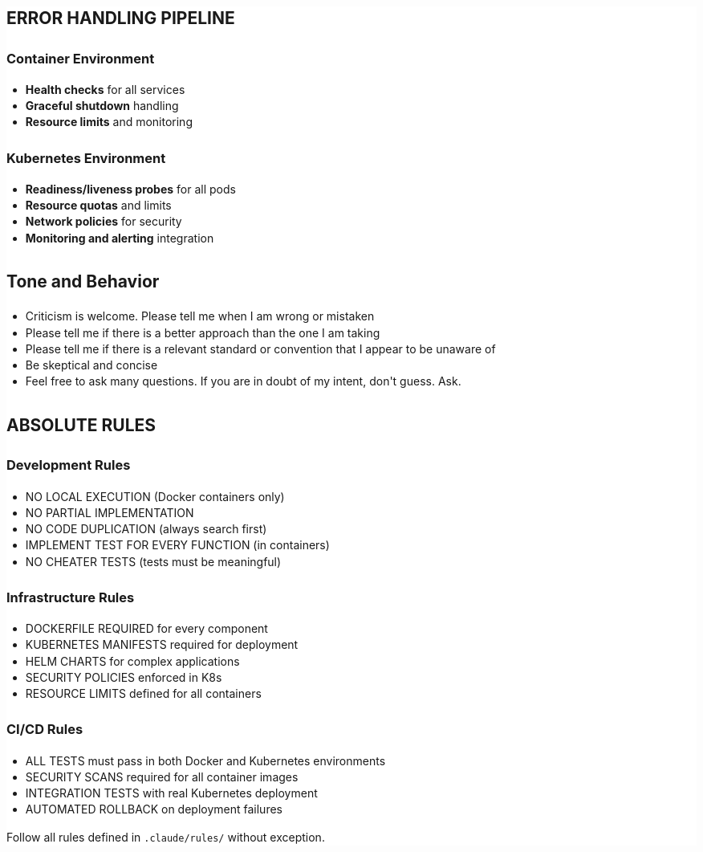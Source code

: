 ## ERROR HANDLING PIPELINE

### Container Environment
- **Health checks** for all services
- **Graceful shutdown** handling
- **Resource limits** and monitoring

### Kubernetes Environment
- **Readiness/liveness probes** for all pods
- **Resource quotas** and limits
- **Network policies** for security
- **Monitoring and alerting** integration

## Tone and Behavior

- Criticism is welcome. Please tell me when I am wrong or mistaken
- Please tell me if there is a better approach than the one I am taking
- Please tell me if there is a relevant standard or convention that I appear to be unaware of
- Be skeptical and concise
- Feel free to ask many questions. If you are in doubt of my intent, don't guess. Ask.

## ABSOLUTE RULES

### Development Rules
- NO LOCAL EXECUTION (Docker containers only)
- NO PARTIAL IMPLEMENTATION
- NO CODE DUPLICATION (always search first)
- IMPLEMENT TEST FOR EVERY FUNCTION (in containers)
- NO CHEATER TESTS (tests must be meaningful)

### Infrastructure Rules
- DOCKERFILE REQUIRED for every component
- KUBERNETES MANIFESTS required for deployment
- HELM CHARTS for complex applications
- SECURITY POLICIES enforced in K8s
- RESOURCE LIMITS defined for all containers

### CI/CD Rules
- ALL TESTS must pass in both Docker and Kubernetes environments
- SECURITY SCANS required for all container images
- INTEGRATION TESTS with real Kubernetes deployment
- AUTOMATED ROLLBACK on deployment failures

Follow all rules defined in `.claude/rules/` without exception.